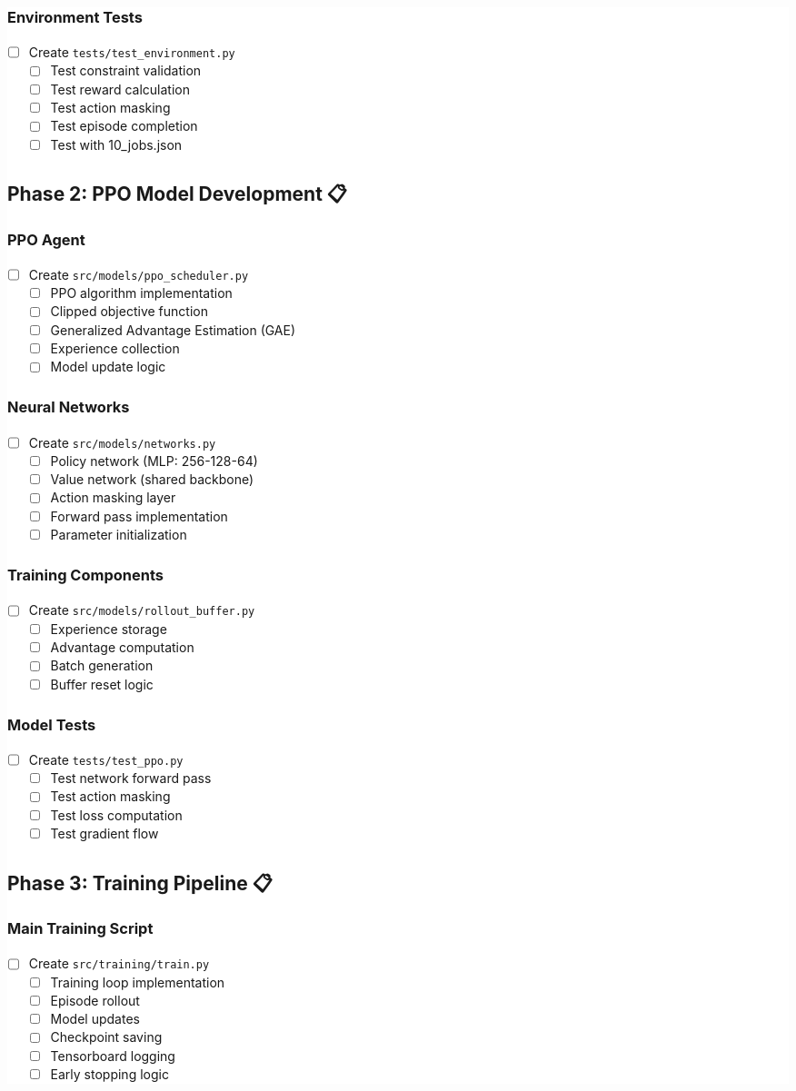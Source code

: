 ### Environment Tests
- [ ] Create `tests/test_environment.py`
  - [ ] Test constraint validation
  - [ ] Test reward calculation
  - [ ] Test action masking
  - [ ] Test episode completion
  - [ ] Test with 10_jobs.json

## Phase 2: PPO Model Development 📋

### PPO Agent
- [ ] Create `src/models/ppo_scheduler.py`
  - [ ] PPO algorithm implementation
  - [ ] Clipped objective function
  - [ ] Generalized Advantage Estimation (GAE)
  - [ ] Experience collection
  - [ ] Model update logic

### Neural Networks
- [ ] Create `src/models/networks.py`
  - [ ] Policy network (MLP: 256-128-64)
  - [ ] Value network (shared backbone)
  - [ ] Action masking layer
  - [ ] Forward pass implementation
  - [ ] Parameter initialization

### Training Components
- [ ] Create `src/models/rollout_buffer.py`
  - [ ] Experience storage
  - [ ] Advantage computation
  - [ ] Batch generation
  - [ ] Buffer reset logic

### Model Tests
- [ ] Create `tests/test_ppo.py`
  - [ ] Test network forward pass
  - [ ] Test action masking
  - [ ] Test loss computation
  - [ ] Test gradient flow

## Phase 3: Training Pipeline 📋

### Main Training Script
- [ ] Create `src/training/train.py`
  - [ ] Training loop implementation
  - [ ] Episode rollout
  - [ ] Model updates
  - [ ] Checkpoint saving
  - [ ] Tensorboard logging
  - [ ] Early stopping logic

